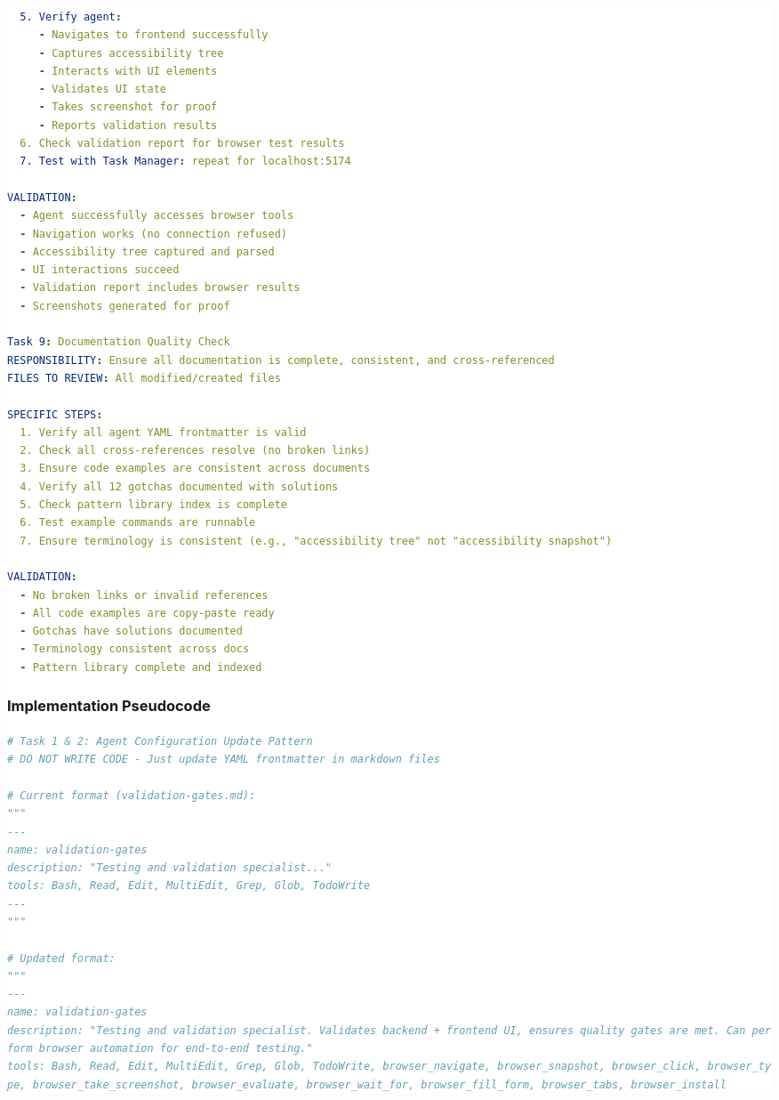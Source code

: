 ```yaml
  5. Verify agent:
     - Navigates to frontend successfully
     - Captures accessibility tree
     - Interacts with UI elements
     - Validates UI state
     - Takes screenshot for proof
     - Reports validation results
  6. Check validation report for browser test results
  7. Test with Task Manager: repeat for localhost:5174

VALIDATION:
  - Agent successfully accesses browser tools
  - Navigation works (no connection refused)
  - Accessibility tree captured and parsed
  - UI interactions succeed
  - Validation report includes browser results
  - Screenshots generated for proof

Task 9: Documentation Quality Check
RESPONSIBILITY: Ensure all documentation is complete, consistent, and cross-referenced
FILES TO REVIEW: All modified/created files

SPECIFIC STEPS:
  1. Verify all agent YAML frontmatter is valid
  2. Check all cross-references resolve (no broken links)
  3. Ensure code examples are consistent across documents
  4. Verify all 12 gotchas documented with solutions
  5. Check pattern library index is complete
  6. Test example commands are runnable
  7. Ensure terminology is consistent (e.g., "accessibility tree" not "accessibility snapshot")

VALIDATION:
  - No broken links or invalid references
  - All code examples are copy-paste ready
  - Gotchas have solutions documented
  - Terminology consistent across docs
  - Pattern library complete and indexed
```

### Implementation Pseudocode

```python
# Task 1 & 2: Agent Configuration Update Pattern
# DO NOT WRITE CODE - Just update YAML frontmatter in markdown files

# Current format (validation-gates.md):
"""
---
name: validation-gates
description: "Testing and validation specialist..."
tools: Bash, Read, Edit, MultiEdit, Grep, Glob, TodoWrite
---
"""

# Updated format:
"""
---
name: validation-gates
description: "Testing and validation specialist. Validates backend + frontend UI, ensures quality gates are met. Can perform browser automation for end-to-end testing."
tools: Bash, Read, Edit, MultiEdit, Grep, Glob, TodoWrite, browser_navigate, browser_snapshot, browser_click, browser_type, browser_take_screenshot, browser_evaluate, browser_wait_for, browser_fill_form, browser_tabs, browser_install
```
